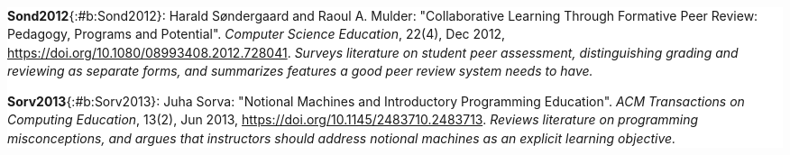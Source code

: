 **Sond2012**{:#b:Sond2012}: Harald Søndergaard and Raoul A. Mulder: "Collaborative Learning Through Formative Peer Review: Pedagogy, Programs and Potential". *Computer Science Education*, 22(4), Dec 2012, <https://doi.org/10.1080/08993408.2012.728041>. *Surveys literature on student peer assessment, distinguishing grading and reviewing as separate forms, and summarizes features a good peer review system needs to have.*

**Sorv2013**{:#b:Sorv2013}: Juha Sorva: "Notional Machines and Introductory Programming Education". *ACM Transactions on Computing Education*, 13(2), Jun 2013, <https://doi.org/10.1145/2483710.2483713>. *Reviews literature on programming misconceptions, and argues that instructors should address notional machines as an explicit learning objective.*

